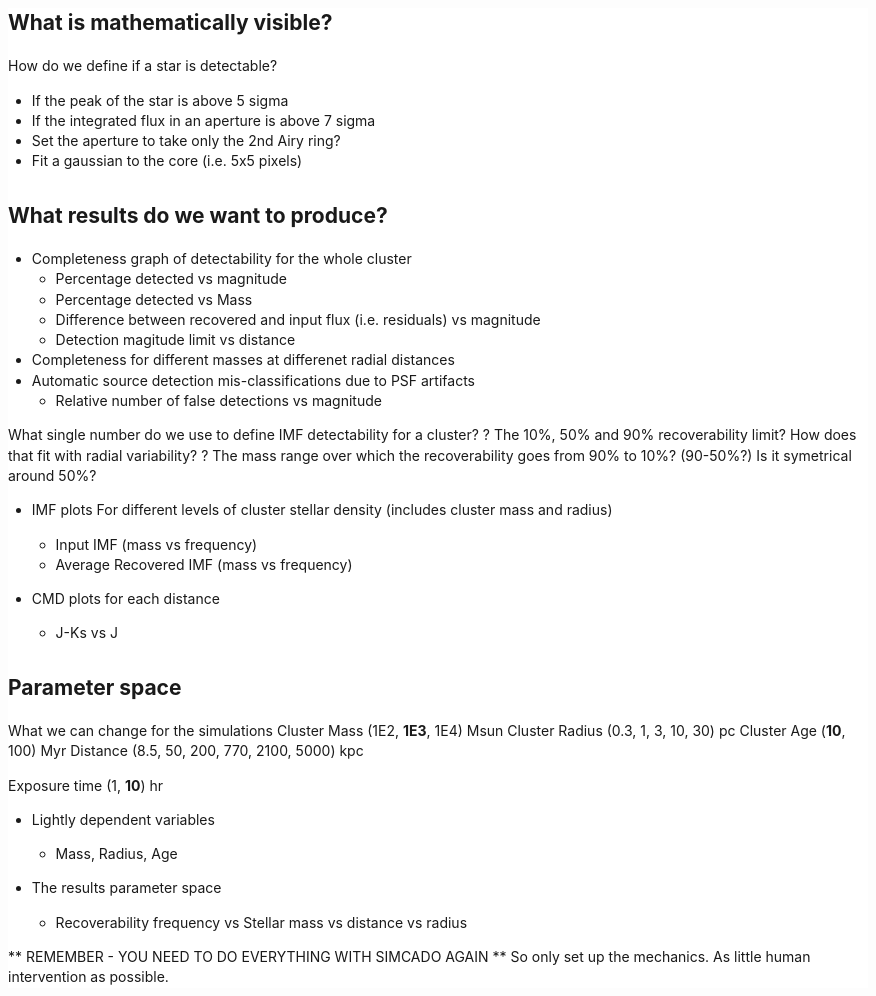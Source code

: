 ## What is mathematically visible?

How do we define if a star is detectable?

* If the peak of the star is above 5 sigma
* If the integrated flux in an aperture is above 7 sigma
* Set the aperture to take only the 2nd Airy ring?
* Fit a gaussian to the core (i.e. 5x5 pixels)


## What results do we want to produce?

* Completeness graph of detectability for the whole cluster
    * Percentage detected vs magnitude
    * Percentage detected vs Mass
    * Difference between recovered and input flux (i.e. residuals) vs magnitude
    * Detection magitude limit vs distance
* Completeness for different masses at differenet radial distances
* Automatic source detection mis-classifications due to PSF artifacts
    * Relative number of false detections vs magnitude

What single number do we use to define IMF detectability for a cluster?
? The 10%, 50% and 90% recoverability limit? How does that fit with radial variability?
? The mass range over which the recoverability goes from 90% to 10%? (90-50%?) Is it symetrical around 50%?


* IMF plots
    For different levels of cluster stellar density (includes cluster mass and radius)
    * Input IMF (mass vs frequency)
    * Average Recovered IMF (mass vs frequency)

* CMD plots for each distance
    * J-Ks vs J


## Parameter space

What we can change for the simulations
Cluster Mass   (1E2, **1E3**, 1E4) Msun
Cluster Radius (0.3, 1, 3, 10, 30) pc
Cluster Age    (**10**, 100) Myr
Distance       (8.5, 50, 200, 770, 2100, 5000) kpc

Exposure time  (1, **10**) hr
* Lightly dependent variables
    * Mass, Radius, Age

* The results parameter space
    * Recoverability frequency vs Stellar mass vs distance vs radius



** REMEMBER - YOU NEED TO DO EVERYTHING WITH SIMCADO AGAIN **
   So only set up the mechanics. As little human intervention as possible.
    